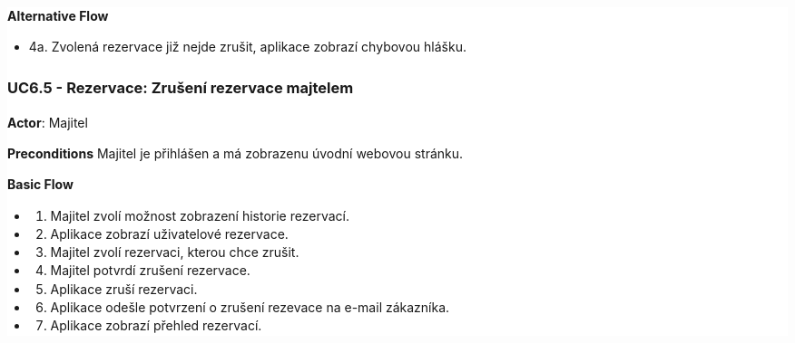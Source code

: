 <b>Alternative Flow</b>
- 4a. Zvolená rezervace již nejde zrušit, aplikace zobrazí chybovou hlášku.

<h3>UC6.5 - Rezervace: Zrušení rezervace majtelem</h3>
<b>Actor</b>: Majitel

<b>Preconditions</b>
Majitel je přihlášen a má zobrazenu úvodní webovou stránku. 

<b>Basic Flow</b>
- 1. Majitel zvolí možnost zobrazení historie rezervací.
- 2. Aplikace zobrazí uživatelové rezervace.
- 3. Majitel zvolí rezervaci, kterou chce zrušit.
- 4. Majitel potvrdí zrušení rezervace.
- 5. Aplikace zruší rezervaci.
- 6. Aplikace odešle potvrzení o zrušení rezevace na e-mail zákazníka.
- 7. Aplikace zobrazí přehled rezervací.

